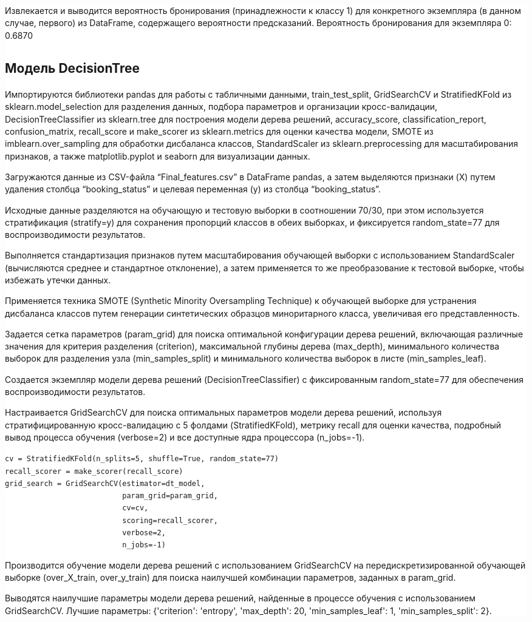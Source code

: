 Извлекается и выводится вероятность бронирования (принадлежности к классу 1) для конкретного экземпляра (в данном случае, первого) из DataFrame, содержащего вероятности предсказаний. Вероятность бронирования для экземпляра 0: 0.6870

## Модель DecisionTree
Импортируются библиотеки pandas для работы с табличными данными, train_test_split, GridSearchCV и StratifiedKFold из sklearn.model_selection для разделения данных, подбора параметров и организации кросс-валидации, DecisionTreeClassifier из sklearn.tree для построения модели дерева решений, accuracy_score, classification_report, confusion_matrix, recall_score и make_scorer из sklearn.metrics для оценки качества модели, SMOTE из imblearn.over_sampling для обработки дисбаланса классов, StandardScaler из sklearn.preprocessing для масштабирования признаков, а также matplotlib.pyplot и seaborn для визуализации данных.

Загружаются данные из CSV-файла “Final_features.csv” в DataFrame pandas, а затем выделяются признаки (X) путем удаления столбца “booking_status” и целевая переменная (y) из столбца “booking_status”.

Исходные данные разделяются на обучающую и тестовую выборки в соотношении 70/30, при этом используется стратификация (stratify=y) для сохранения пропорций классов в обеих выборках, и фиксируется random_state=77 для воспроизводимости результатов.

Выполняется стандартизация признаков путем масштабирования обучающей выборки с использованием StandardScaler (вычисляются среднее и стандартное отклонение), а затем применяется то же преобразование к тестовой выборке, чтобы избежать утечки данных.

Применяется техника SMOTE (Synthetic Minority Oversampling Technique) к обучающей выборке для устранения дисбаланса классов путем генерации синтетических образцов миноритарного класса, увеличивая его представленность.

Задается сетка параметров (param_grid) для поиска оптимальной конфигурации дерева решений, включающая различные значения для критерия разделения (criterion), максимальной глубины дерева (max_depth), минимального количества выборок для разделения узла (min_samples_split) и минимального количества выборок в листе (min_samples_leaf).

Создается экземпляр модели дерева решений (DecisionTreeClassifier) с фиксированным random_state=77 для обеспечения воспроизводимости результатов.

Настраивается GridSearchCV для поиска оптимальных параметров модели дерева решений, используя стратифицированную кросс-валидацию с 5 фолдами (StratifiedKFold), метрику recall для оценки качества, подробный вывод процесса обучения (verbose=2) и все доступные ядра процессора (n_jobs=-1).
````
cv = StratifiedKFold(n_splits=5, shuffle=True, random_state=77)
recall_scorer = make_scorer(recall_score)
grid_search = GridSearchCV(estimator=dt_model,
                           param_grid=param_grid,
                           cv=cv,
                           scoring=recall_scorer,
                           verbose=2,
                           n_jobs=-1)
````
Производится обучение модели дерева решений с использованием GridSearchCV на передискретизированной обучающей выборке (over_X_train, over_y_train) для поиска наилучшей комбинации параметров, заданных в param_grid.

Выводятся наилучшие параметры модели дерева решений, найденные в процессе обучения с использованием GridSearchCV. Лучшие параметры: {'criterion': 'entropy', 'max_depth': 20, 'min_samples_leaf': 1, 'min_samples_split': 2}.
